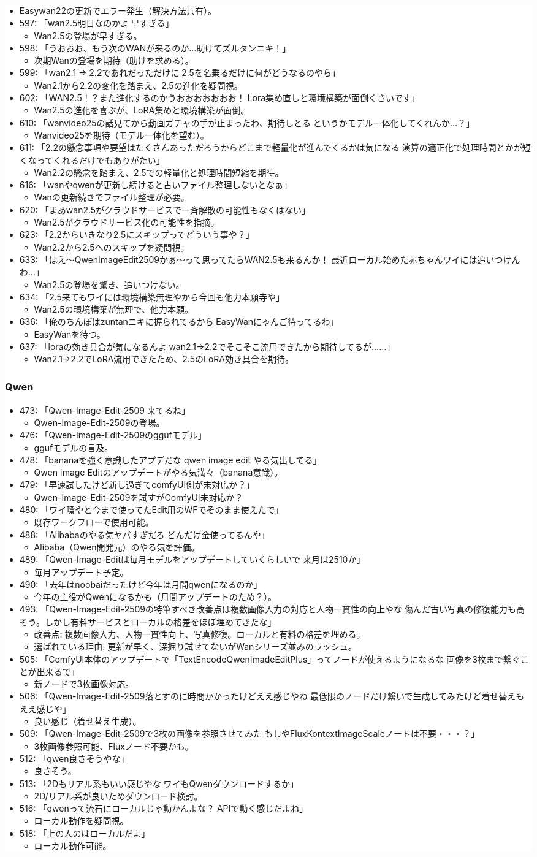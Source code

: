   - Easywan22の更新でエラー発生（解決方法共有）。
- 597: 「wan2.5明日なのかよ  早すぎる」
  - Wan2.5の登場が早すぎる。
- 598: 「うおおお、もう次のWANが来るのか…助けてズルタンニキ！」
  - 次期Wanの登場を期待（助けを求める）。
- 599: 「wan2.1 -> 2.2であれだっただけに  2.5を名乗るだけに何がどうなるのやら」
  - Wan2.1から2.2の変化を踏まえ、2.5の進化を疑問視。
- 602: 「WAN2.5！？また進化するのかうおおおおおおお！    Lora集め直しと環境構築が面倒くさいです」
  - Wan2.5の進化を喜ぶが、LoRA集めと環境構築が面倒。
- 610: 「wanvideo25の話見てから動画ガチャの手が止まったわ、期待しとる  というかモデル一体化してくれんか…？」
  - Wanvideo25を期待（モデル一体化を望む）。
- 611: 「2.2の懸念事項や要望はたくさんあっただろうからどこまで軽量化が進んでくるかは気になる  演算の適正化で処理時間とかが短くなってくれるだけでもありがたい」
  - Wan2.2の懸念を踏まえ、2.5での軽量化と処理時間短縮を期待。
- 616: 「wanやqwenが更新し続けると古いファイル整理しないとなぁ」
  - Wanの更新続きでファイル整理が必要。
- 620: 「まあwan2.5がクラウドサービスで一斉解散の可能性もなくはない」
  - Wan2.5がクラウドサービス化の可能性を指摘。
- 623: 「2.2からいきなり2.5にスキップってどういう事や？」
  - Wan2.2から2.5へのスキップを疑問視。
- 633: 「ほえ～QwenImageEdit2509かぁ～って思ってたらWAN2.5も来るんか！  最近ローカル始めた赤ちゃんワイには追いつけんわ…」
  - Wan2.5の登場を驚き、追いつけない。
- 634: 「2.5来てもワイには環境構築無理やから今回も他力本願寺や」
  - Wan2.5の環境構築が無理で、他力本願。
- 636: 「俺のちんぽはzuntanニキに握られてるから  EasyWanにゃんご待ってるわ」
  - EasyWanを待つ。
- 637: 「loraの効き具合が気になるんよ  wan2.1→2.2でそこそこ流用できたから期待してるが……」
  - Wan2.1→2.2でLoRA流用できたため、2.5のLoRA効き具合を期待。

### Qwen
- 473: 「Qwen-Image-Edit-2509 来てるね」
  - Qwen-Image-Edit-2509の登場。
- 476: 「Qwen-Image-Edit-2509のggufモデル」
  - ggufモデルの言及。
- 478: 「bananaを強く意識したアプデだな  qwen image edit やる気出してる」
  - Qwen Image Editのアップデートがやる気満々（banana意識）。
- 479: 「早速試したけど新し過ぎてcomfyUI側が未対応か？」
  - Qwen-Image-Edit-2509を試すがComfyUI未対応か？
- 480: 「ワイ環やと今まで使ってたEdit用のWFでそのまま使えたで」
  - 既存ワークフローで使用可能。
- 488: 「Alibabaのやる気ヤバすぎだろ  どんだけ金使ってるんや」
  - Alibaba（Qwen開発元）のやる気を評価。
- 489: 「Qwen-Image-Editは毎月モデルをアップデートしていくらしいで  来月は2510か」
  - 毎月アップデート予定。
- 490: 「去年はnoobaiだったけど今年は月間qwenになるのか」
  - 今年の主役がQwenになるかも（月間アップデートのため？）。
- 493: 「Qwen-Image-Edit-2509の特筆すべき改善点は複数画像入力の対応と人物一貫性の向上やな  傷んだ古い写真の修復能力も高そう。しかし有料サービスとローカルの格差をほぼ埋めてきたな」
  - 改善点: 複数画像入力、人物一貫性向上、写真修復。ローカルと有料の格差を埋める。
  - 選ばれている理由: 更新が早く、深掘り試せてないがWanシリーズ並みのラッシュ。
- 505: 「ComfyUI本体のアップデートで「TextEncodeQwenImadeEditPlus」ってノードが使えるようになるな  画像を3枚まで繋ぐことが出来るで」
  - 新ノードで3枚画像対応。
- 506: 「Qwen-Image-Edit-2509落とすのに時間かかったけどええ感じやね  最低限のノードだけ繋いで生成してみたけど着せ替えもええ感じや」
  - 良い感じ（着せ替え生成）。
- 509: 「Qwen-Image-Edit-2509で3枚の画像を参照させてみた  もしやFluxKontextImageScaleノードは不要・・・？」
  - 3枚画像参照可能、Fluxノード不要かも。
- 512: 「qwen良さそうやな」
  - 良さそう。
- 513: 「2Dもリアル系もいい感じやな  ワイもQwenダウンロードするか」
  - 2D/リアル系が良いためダウンロード検討。
- 516: 「qwenって流石にローカルじゃ動かんよな？  APIで動く感じだよね」
  - ローカル動作を疑問視。
- 518: 「上の人のはローカルだよ」
  - ローカル動作可能。